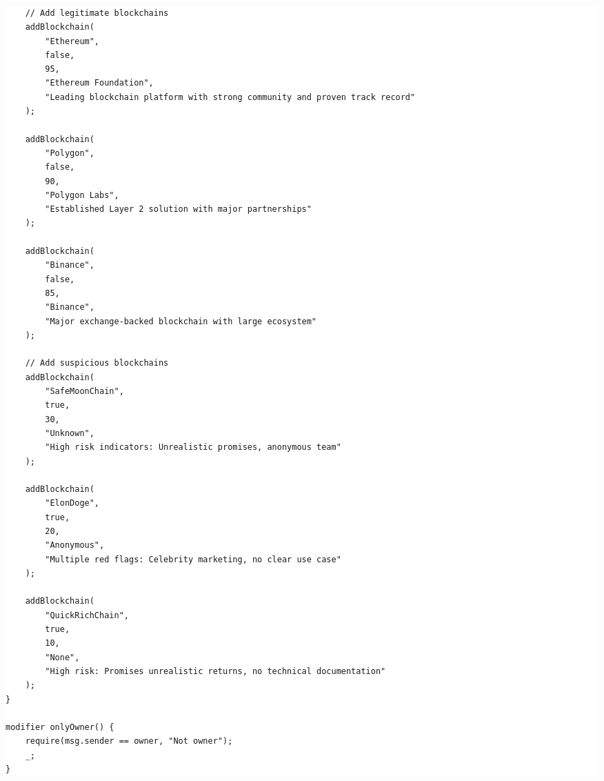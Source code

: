         // Add legitimate blockchains
        addBlockchain(
            "Ethereum",
            false,
            95,
            "Ethereum Foundation",
            "Leading blockchain platform with strong community and proven track record"
        );
        
        addBlockchain(
            "Polygon",
            false,
            90,
            "Polygon Labs",
            "Established Layer 2 solution with major partnerships"
        );
        
        addBlockchain(
            "Binance",
            false,
            85,
            "Binance",
            "Major exchange-backed blockchain with large ecosystem"
        );

        // Add suspicious blockchains
        addBlockchain(
            "SafeMoonChain",
            true,
            30,
            "Unknown",
            "High risk indicators: Unrealistic promises, anonymous team"
        );
        
        addBlockchain(
            "ElonDoge",
            true,
            20,
            "Anonymous",
            "Multiple red flags: Celebrity marketing, no clear use case"
        );
        
        addBlockchain(
            "QuickRichChain",
            true,
            10,
            "None",
            "High risk: Promises unrealistic returns, no technical documentation"
        );
    }

    modifier onlyOwner() {
        require(msg.sender == owner, "Not owner");
        _;
    }
